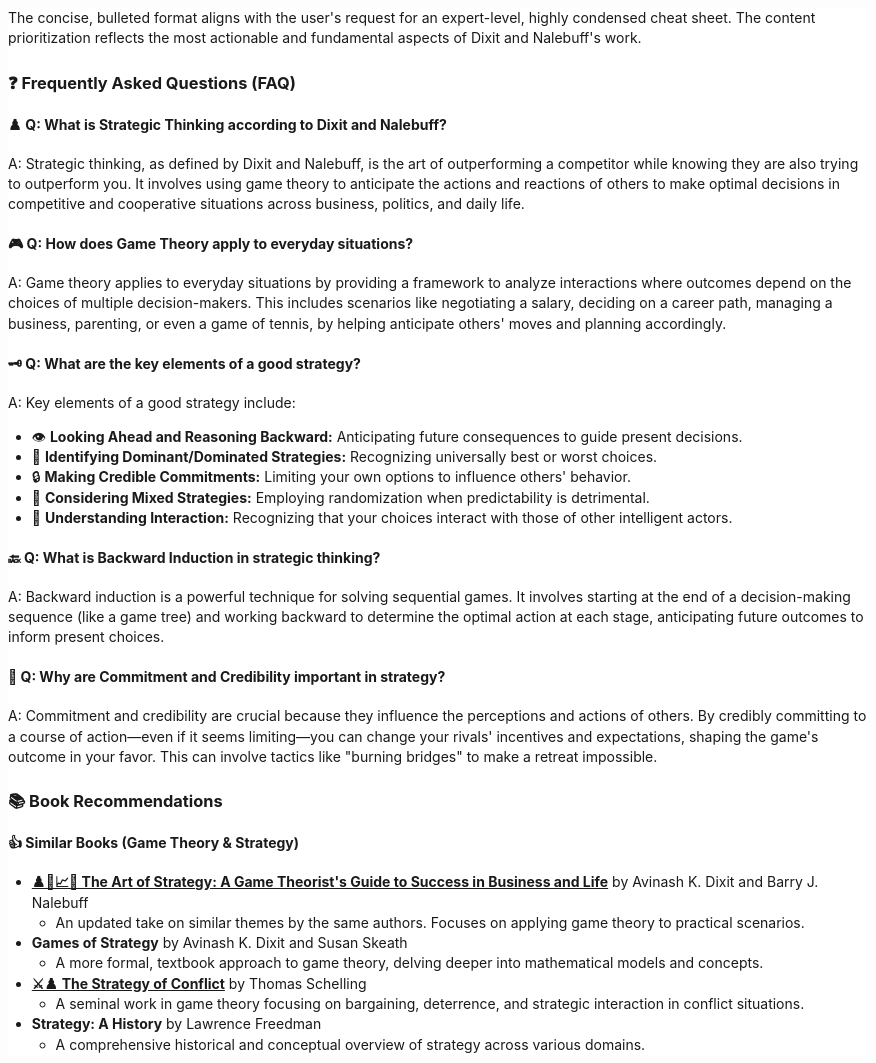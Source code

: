 The concise, bulleted format aligns with the user's request for an expert-level, highly condensed cheat sheet. The content prioritization reflects the most actionable and fundamental aspects of Dixit and Nalebuff's work.  
  
### ❓ Frequently Asked Questions (FAQ)  
  
#### ♟️ Q: What is Strategic Thinking according to Dixit and Nalebuff?  
A: Strategic thinking, as defined by Dixit and Nalebuff, is the art of outperforming a competitor while knowing they are also trying to outperform you. It involves using game theory to anticipate the actions and reactions of others to make optimal decisions in competitive and cooperative situations across business, politics, and daily life.  
  
#### 🎮 Q: How does Game Theory apply to everyday situations?  
A: Game theory applies to everyday situations by providing a framework to analyze interactions where outcomes depend on the choices of multiple decision-makers. This includes scenarios like negotiating a salary, deciding on a career path, managing a business, parenting, or even a game of tennis, by helping anticipate others' moves and planning accordingly.  
  
#### 🗝️ Q: What are the key elements of a good strategy?  
A: Key elements of a good strategy include:  
* 👁️ **Looking Ahead and Reasoning Backward:** Anticipating future consequences to guide present decisions.  
* 🥇 **Identifying Dominant/Dominated Strategies:** Recognizing universally best or worst choices.  
* 🔒 **Making Credible Commitments:** Limiting your own options to influence others' behavior.  
* 🤹 **Considering Mixed Strategies:** Employing randomization when predictability is detrimental.  
* 🤝 **Understanding Interaction:** Recognizing that your choices interact with those of other intelligent actors.  
  
#### 🔙 Q: What is Backward Induction in strategic thinking?  
A: Backward induction is a powerful technique for solving sequential games. It involves starting at the end of a decision-making sequence (like a game tree) and working backward to determine the optimal action at each stage, anticipating future outcomes to inform present choices.  
  
#### 🤝 Q: Why are Commitment and Credibility important in strategy?  
A: Commitment and credibility are crucial because they influence the perceptions and actions of others. By credibly committing to a course of action—even if it seems limiting—you can change your rivals' incentives and expectations, shaping the game's outcome in your favor. This can involve tactics like "burning bridges" to make a retreat impossible.  
  
### 📚 Book Recommendations  
  
#### 👍 Similar Books (Game Theory & Strategy)  
* **[♟️🧠📈🎯 The Art of Strategy: A Game Theorist's Guide to Success in Business and Life](./the-art-of-strategy-a-game-theorists-guide-to-success-in-business-and-life.md)** by Avinash K. Dixit and Barry J. Nalebuff  
    * An updated take on similar themes by the same authors. Focuses on applying game theory to practical scenarios.  
* **Games of Strategy** by Avinash K. Dixit and Susan Skeath  
    * A more formal, textbook approach to game theory, delving deeper into mathematical models and concepts.  
* **[⚔️♟️ The Strategy of Conflict](./the-strategy-of-conflict.md)** by Thomas Schelling  
    * A seminal work in game theory focusing on bargaining, deterrence, and strategic interaction in conflict situations.  
* **Strategy: A History** by Lawrence Freedman  
    * A comprehensive historical and conceptual overview of strategy across various domains.  
  